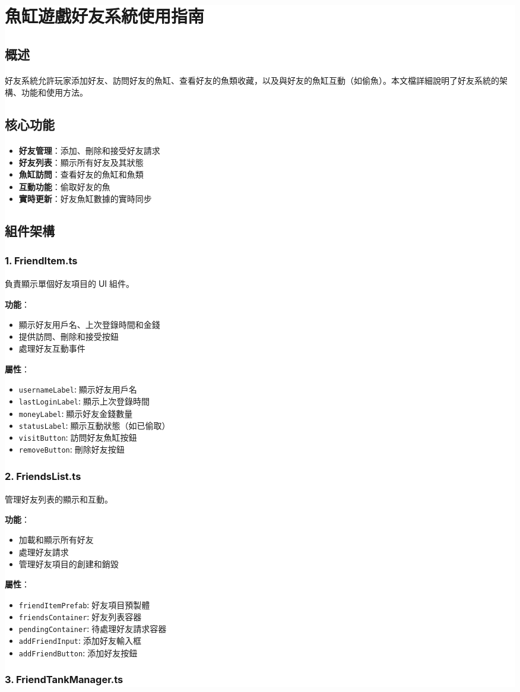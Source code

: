 # 魚缸遊戲好友系統使用指南

## 概述

好友系統允許玩家添加好友、訪問好友的魚缸、查看好友的魚類收藏，以及與好友的魚缸互動（如偷魚）。本文檔詳細說明了好友系統的架構、功能和使用方法。

## 核心功能

- **好友管理**：添加、刪除和接受好友請求
- **好友列表**：顯示所有好友及其狀態
- **魚缸訪問**：查看好友的魚缸和魚類
- **互動功能**：偷取好友的魚
- **實時更新**：好友魚缸數據的實時同步

## 組件架構

### 1. FriendItem.ts

負責顯示單個好友項目的 UI 組件。

**功能**：
- 顯示好友用戶名、上次登錄時間和金錢
- 提供訪問、刪除和接受按鈕
- 處理好友互動事件

**屬性**：
- `usernameLabel`: 顯示好友用戶名
- `lastLoginLabel`: 顯示上次登錄時間
- `moneyLabel`: 顯示好友金錢數量
- `statusLabel`: 顯示互動狀態（如已偷取）
- `visitButton`: 訪問好友魚缸按鈕
- `removeButton`: 刪除好友按鈕

### 2. FriendsList.ts

管理好友列表的顯示和互動。

**功能**：
- 加載和顯示所有好友
- 處理好友請求
- 管理好友項目的創建和銷毀

**屬性**：
- `friendItemPrefab`: 好友項目預製體
- `friendsContainer`: 好友列表容器
- `pendingContainer`: 待處理好友請求容器
- `addFriendInput`: 添加好友輸入框
- `addFriendButton`: 添加好友按鈕

### 3. FriendTankManager.ts
